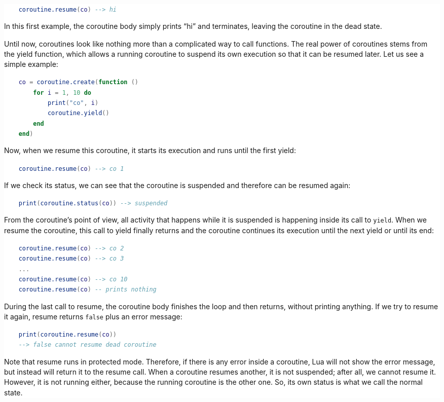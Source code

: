 ```lua
	coroutine.resume(co) --> hi
```

In this first example, the coroutine body simply prints “hi” and terminates, leaving the coroutine in the dead state.

Until now, coroutines look like nothing more than a complicated way to call functions. The real power of coroutines stems from the yield function, which allows a running coroutine to suspend its own execution so that it can be resumed later. Let us see a simple example:

```lua
    co = coroutine.create(function ()
        for i = 1, 10 do
        	print("co", i)
        	coroutine.yield()
        end
    end)
```

Now, when we resume this coroutine, it starts its execution and runs until the first yield:

```lua
	coroutine.resume(co) --> co 1
```

If we check its status, we can see that the coroutine is suspended and therefore can be resumed again:

```lua
	print(coroutine.status(co)) --> suspended
```

From the coroutine’s point of view, all activity that happens while it is suspended is happening inside its call to `yield`. When we resume the coroutine, this call to yield finally returns and the coroutine continues its execution until the next yield or until its end:

```lua
    coroutine.resume(co) --> co 2
    coroutine.resume(co) --> co 3
    ...
    coroutine.resume(co) --> co 10
    coroutine.resume(co) -- prints nothing
```

During the last call to resume, the coroutine body finishes the loop and then returns, without printing anything. If we try to resume it again, resume returns `false` plus an error message:

```lua
	print(coroutine.resume(co))
	--> false cannot resume dead coroutine
```

Note that resume runs in protected mode. Therefore, if there is any error inside a coroutine, Lua will not show the error message, but instead will return it to the resume call. When a coroutine resumes another, it is not suspended; after all, we cannot resume it. However, it is not running either, because the running coroutine is the other one. So, its own status is what we call the normal state.
